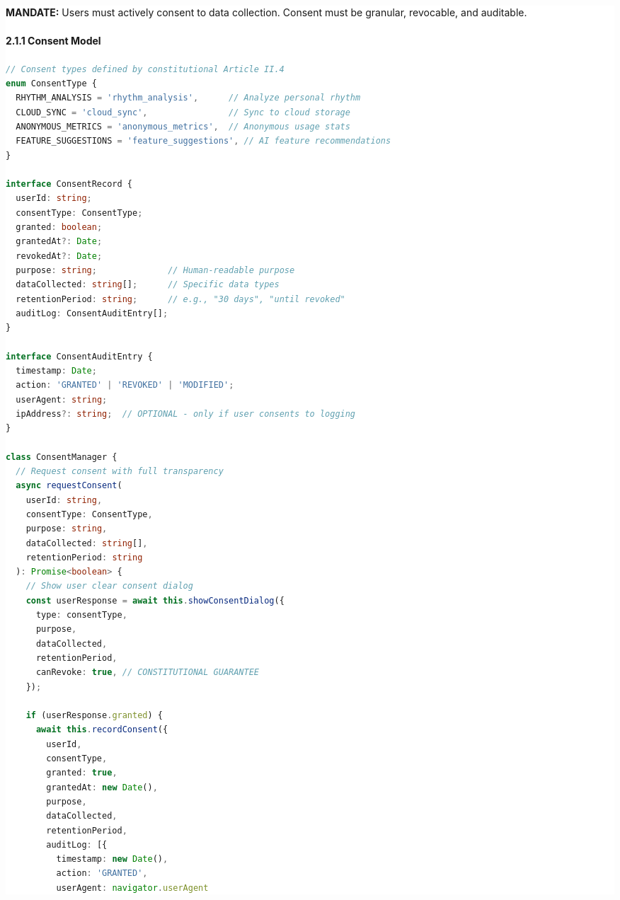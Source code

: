 **MANDATE:** Users must actively consent to data collection. Consent must be granular, revocable, and auditable.

#### 2.1.1 Consent Model

```typescript
// Consent types defined by constitutional Article II.4
enum ConsentType {
  RHYTHM_ANALYSIS = 'rhythm_analysis',      // Analyze personal rhythm
  CLOUD_SYNC = 'cloud_sync',                // Sync to cloud storage
  ANONYMOUS_METRICS = 'anonymous_metrics',  // Anonymous usage stats
  FEATURE_SUGGESTIONS = 'feature_suggestions', // AI feature recommendations
}

interface ConsentRecord {
  userId: string;
  consentType: ConsentType;
  granted: boolean;
  grantedAt?: Date;
  revokedAt?: Date;
  purpose: string;              // Human-readable purpose
  dataCollected: string[];      // Specific data types
  retentionPeriod: string;      // e.g., "30 days", "until revoked"
  auditLog: ConsentAuditEntry[];
}

interface ConsentAuditEntry {
  timestamp: Date;
  action: 'GRANTED' | 'REVOKED' | 'MODIFIED';
  userAgent: string;
  ipAddress?: string;  // OPTIONAL - only if user consents to logging
}

class ConsentManager {
  // Request consent with full transparency
  async requestConsent(
    userId: string,
    consentType: ConsentType,
    purpose: string,
    dataCollected: string[],
    retentionPeriod: string
  ): Promise<boolean> {
    // Show user clear consent dialog
    const userResponse = await this.showConsentDialog({
      type: consentType,
      purpose,
      dataCollected,
      retentionPeriod,
      canRevoke: true, // CONSTITUTIONAL GUARANTEE
    });

    if (userResponse.granted) {
      await this.recordConsent({
        userId,
        consentType,
        granted: true,
        grantedAt: new Date(),
        purpose,
        dataCollected,
        retentionPeriod,
        auditLog: [{
          timestamp: new Date(),
          action: 'GRANTED',
          userAgent: navigator.userAgent
```